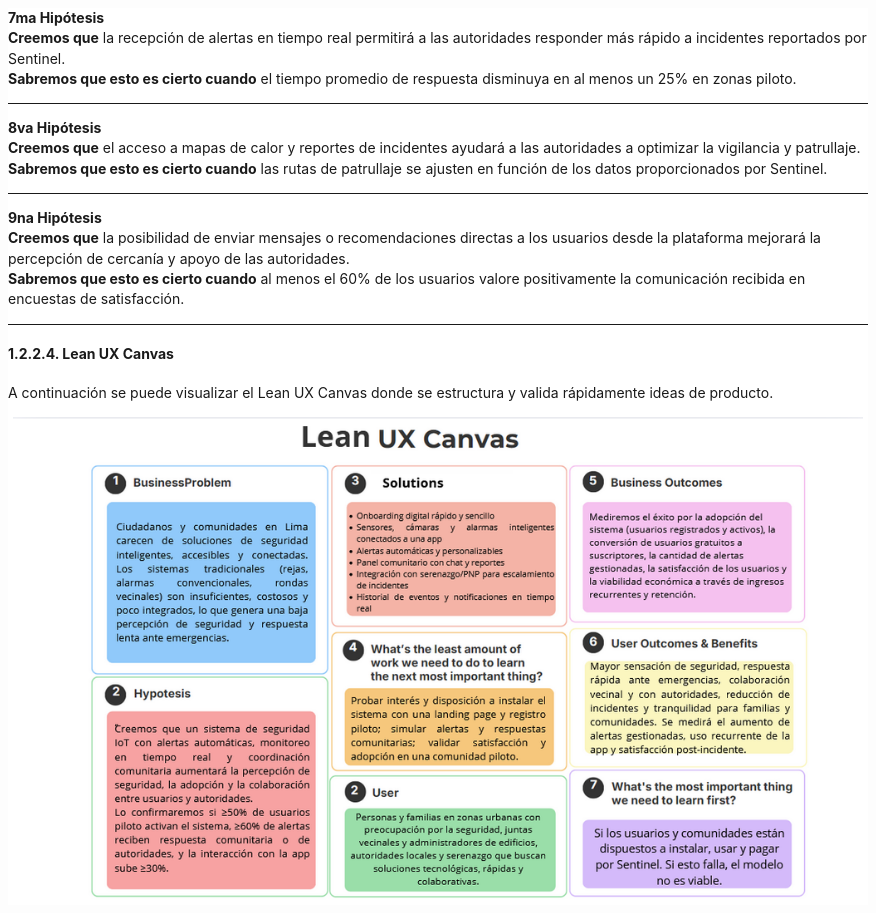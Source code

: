 

**7ma Hipótesis**  
**Creemos que** la recepción de alertas en tiempo real permitirá a las autoridades responder más rápido a incidentes reportados por Sentinel.  
**Sabremos que esto es cierto cuando** el tiempo promedio de respuesta disminuya en al menos un 25% en zonas piloto.

---

**8va Hipótesis**  
**Creemos que** el acceso a mapas de calor y reportes de incidentes ayudará a las autoridades a optimizar la vigilancia y patrullaje.  
**Sabremos que esto es cierto cuando** las rutas de patrullaje se ajusten en función de los datos proporcionados por Sentinel.

---

**9na Hipótesis**  
**Creemos que** la posibilidad de enviar mensajes o recomendaciones directas a los usuarios desde la plataforma mejorará la percepción de cercanía y apoyo de las autoridades.  
**Sabremos que esto es cierto cuando** al menos el 60% de los usuarios valore positivamente la comunicación recibida en encuestas de satisfacción.

---
#### 1.2.2.4. Lean UX Canvas

A continuación se puede visualizar el Lean UX Canvas donde se estructura y valida rápidamente ideas de producto.

<p align="center">
  <img src="./resources/Cap-1/leanuxcanvas.png" alt="Lean UX Canvas" width="850">
</p>
